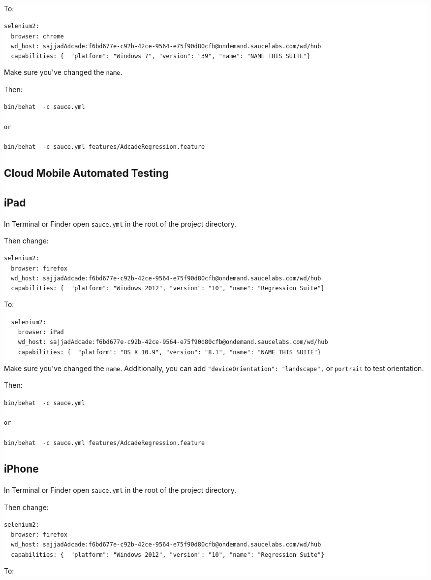 To:

	selenium2:
	  browser: chrome
	  wd_host: sajjadAdcade:f6bd677e-c92b-42ce-9564-e75f90d80cfb@ondemand.saucelabs.com/wd/hub
	  capabilities: {  "platform": "Windows 7", "version": "39", "name": "NAME THIS SUITE"}
	  
Make sure you've changed the `name`.

Then: 

	bin/behat  -c sauce.yml
	
	or
	
	bin/behat  -c sauce.yml features/AdcadeRegression.feature

## Cloud Mobile Automated Testing
## iPad
In Terminal or Finder open `sauce.yml` in the root of the project directory.

Then change:

	selenium2:
	  browser: firefox
	  wd_host: sajjadAdcade:f6bd677e-c92b-42ce-9564-e75f90d80cfb@ondemand.saucelabs.com/wd/hub
	  capabilities: {  "platform": "Windows 2012", "version": "10", "name": "Regression Suite"}
	  
To:

      selenium2:
        browser: iPad
        wd_host: sajjadAdcade:f6bd677e-c92b-42ce-9564-e75f90d80cfb@ondemand.saucelabs.com/wd/hub
        capabilities: {  "platform": "OS X 10.9", "version": "8.1", "name": "NAME THIS SUITE"}
	  
Make sure you've changed the `name`. Additionally, you can add `"deviceOrientation": "landscape",` or `portrait` to test orientation. 

Then: 

	bin/behat  -c sauce.yml
	
	or
	
	bin/behat  -c sauce.yml features/AdcadeRegression.feature

## iPhone
In Terminal or Finder open `sauce.yml` in the root of the project directory.

Then change:

	selenium2:
	  browser: firefox
	  wd_host: sajjadAdcade:f6bd677e-c92b-42ce-9564-e75f90d80cfb@ondemand.saucelabs.com/wd/hub
	  capabilities: {  "platform": "Windows 2012", "version": "10", "name": "Regression Suite"}
	  
To:
